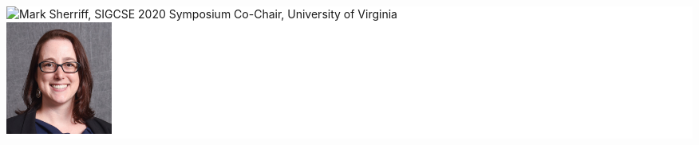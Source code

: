 <div class="col-sm-2 text-center">
<img src="../images/chairs/sherriff.png" alt="Mark Sherriff, SIGCSE 2020 Symposium Co-Chair, University of Virginia" height="140px">
</div>

<div class="col-sm-2 text-center">
<img src="../images/chairs/heckman.jpg" alt="Sarah Heckman, SIGCSE 2020 Program Co-Chair, NC State University" height="140px">
</div>
